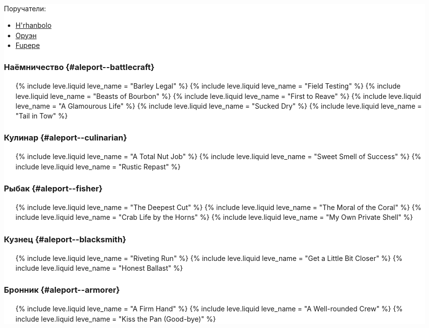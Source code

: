 Поручатели:
* [H'rhanbolo](https://translate.xivrus.ru/translate/ffxiv-translation/enpcresident/ru/?checksum=c31ad190bdd3857e)
* [Оруэн](https://translate.xivrus.ru/translate/ffxiv-translation/enpcresident/ru/?checksum=27fbf94817ddbf10)
* [Fupepe](https://translate.xivrus.ru/translate/ffxiv-translation/enpcresident/ru/?checksum=8ad24baee641754c)

### Наёмничество {#aleport--battlecraft}

<ul markdown="0">
	{% include leve.liquid leve_name = "Barley Legal" %}
	{% include leve.liquid leve_name = "Field Testing" %}
	{% include leve.liquid leve_name = "Beasts of Bourbon" %}
	{% include leve.liquid leve_name = "First to Reave" %}
	{% include leve.liquid leve_name = "A Glamourous Life" %}
	{% include leve.liquid leve_name = "Sucked Dry" %}
	{% include leve.liquid leve_name = "Tail in Tow" %}
</ul>

### Кулинар {#aleport--culinarian}

<ul markdown="0">
	{% include leve.liquid leve_name = "A Total Nut Job" %}
	{% include leve.liquid leve_name = "Sweet Smell of Success" %}
	{% include leve.liquid leve_name = "Rustic Repast" %}
</ul>

### Рыбак {#aleport--fisher}

<ul markdown="0">
	{% include leve.liquid leve_name = "The Deepest Cut" %}
	{% include leve.liquid leve_name = "The Moral of the Coral" %}
	{% include leve.liquid leve_name = "Crab Life by the Horns" %}
	{% include leve.liquid leve_name = "My Own Private Shell" %}
</ul>

### Кузнец {#aleport--blacksmith}

<ul markdown="0">
	{% include leve.liquid leve_name = "Riveting Run" %}
	{% include leve.liquid leve_name = "Get a Little Bit Closer" %}
	{% include leve.liquid leve_name = "Honest Ballast" %}
</ul>

### Бронник {#aleport--armorer}

<ul markdown="0">
	{% include leve.liquid leve_name = "A Firm Hand" %}
	{% include leve.liquid leve_name = "A Well-rounded Crew" %}
	{% include leve.liquid leve_name = "Kiss the Pan (Good-bye)" %}
</ul>
